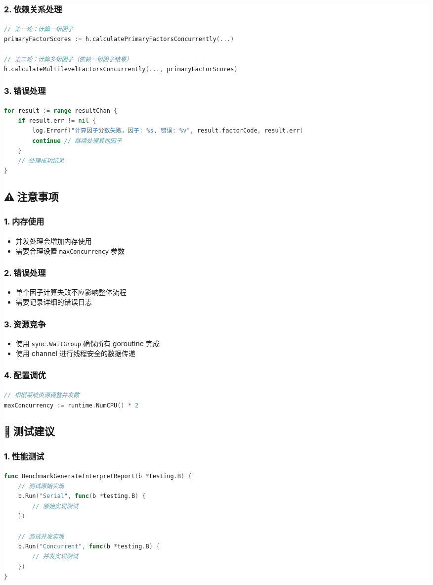 ### 2. 依赖关系处理
```go
// 第一轮：计算一级因子
primaryFactorScores := h.calculatePrimaryFactorsConcurrently(...)

// 第二轮：计算多级因子（依赖一级因子结果）
h.calculateMultilevelFactorsConcurrently(..., primaryFactorScores)
```

### 3. 错误处理
```go
for result := range resultChan {
    if result.err != nil {
        log.Errorf("计算因子分数失败，因子: %s, 错误: %v", result.factorCode, result.err)
        continue // 继续处理其他因子
    }
    // 处理成功结果
}
```

## ⚠️ 注意事项

### 1. 内存使用
- 并发处理会增加内存使用
- 需要合理设置 `maxConcurrency` 参数

### 2. 错误处理
- 单个因子计算失败不应影响整体流程
- 需要记录详细的错误日志

### 3. 资源竞争
- 使用 `sync.WaitGroup` 确保所有 goroutine 完成
- 使用 channel 进行线程安全的数据传递

### 4. 配置调优
```go
// 根据系统资源调整并发数
maxConcurrency := runtime.NumCPU() * 2
```

## 🧪 测试建议

### 1. 性能测试
```go
func BenchmarkGenerateInterpretReport(b *testing.B) {
    // 测试原始实现
    b.Run("Serial", func(b *testing.B) {
        // 原始实现测试
    })
    
    // 测试并发实现
    b.Run("Concurrent", func(b *testing.B) {
        // 并发实现测试
    })
}
```
